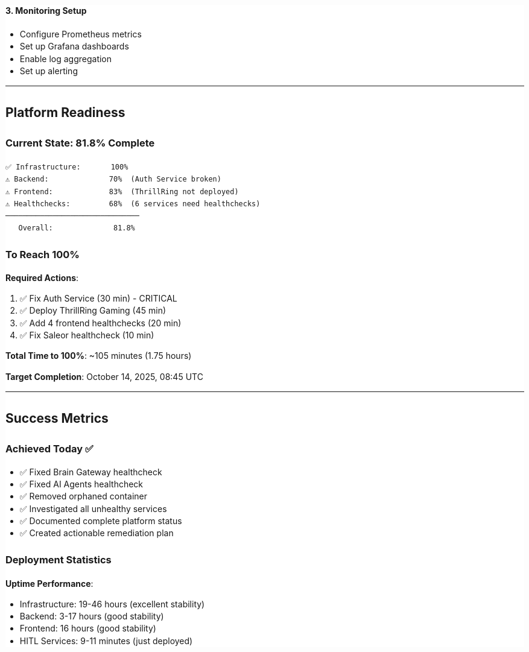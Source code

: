 #### 3. Monitoring Setup
- Configure Prometheus metrics
- Set up Grafana dashboards
- Enable log aggregation
- Set up alerting

---

## Platform Readiness

### Current State: 81.8% Complete

```
✅ Infrastructure:       100%
⚠️ Backend:              70%  (Auth Service broken)
⚠️ Frontend:             83%  (ThrillRing not deployed)
⚠️ Healthchecks:         68%  (6 services need healthchecks)
───────────────────────────────
   Overall:              81.8%
```

### To Reach 100%

**Required Actions**:
1. ✅ Fix Auth Service (30 min) - CRITICAL
2. ✅ Deploy ThrillRing Gaming (45 min)
3. ✅ Add 4 frontend healthchecks (20 min)
4. ✅ Fix Saleor healthcheck (10 min)

**Total Time to 100%**: ~105 minutes (1.75 hours)

**Target Completion**: October 14, 2025, 08:45 UTC

---

## Success Metrics

### Achieved Today ✅

- ✅ Fixed Brain Gateway healthcheck
- ✅ Fixed AI Agents healthcheck
- ✅ Removed orphaned container
- ✅ Investigated all unhealthy services
- ✅ Documented complete platform status
- ✅ Created actionable remediation plan

### Deployment Statistics

**Uptime Performance**:
- Infrastructure: 19-46 hours (excellent stability)
- Backend: 3-17 hours (good stability)
- Frontend: 16 hours (good stability)
- HITL Services: 9-11 minutes (just deployed)
